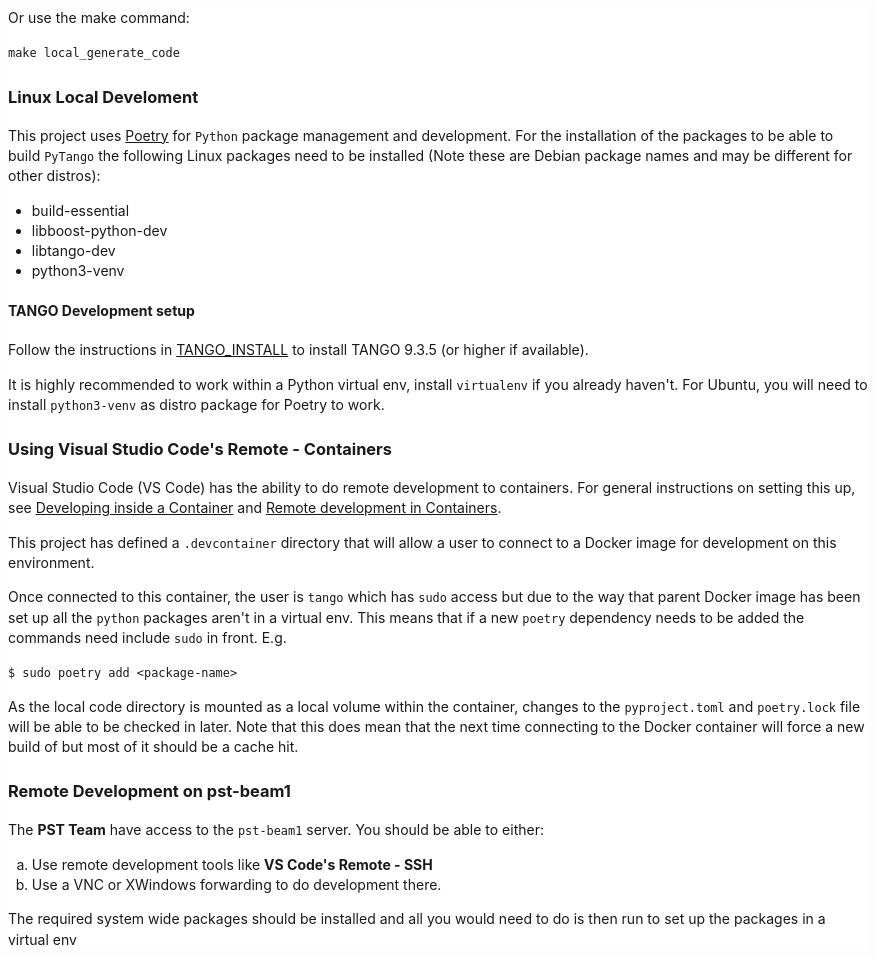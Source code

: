 Or use the make command:
```
make local_generate_code
```

### Linux Local Develoment

This project uses [Poetry](https://python-poetry.org/) for `Python` package management and development. For the installation of the packages to be able to build `PyTango` the following Linux packages need to be installed (Note these are Debian package names and may be different for other distros):

* build-essential
* libboost-python-dev
* libtango-dev
* python3-venv

#### TANGO Development setup

Follow the instructions in [TANGO_INSTALL](https://gitlab.com/tango-controls/cppTango/-/blob/main/INSTALL.md) to install TANGO 9.3.5 (or higher if available).

It is highly recommended to work within a Python virtual env, install `virtualenv` if you already haven't. For Ubuntu, you will need to install `python3-venv` as distro package for Poetry to work.

### Using Visual Studio Code's Remote - Containers

Visual Studio Code (VS Code) has the ability to do remote development to containers. For general instructions on setting this up, see [Developing inside a Container](https://code.visualstudio.com/docs/remote/containers) and [Remote development in Containers](https://code.visualstudio.com/docs/remote/containers-tutorial).

This project has defined a `.devcontainer` directory that will allow a user to connect to a Docker image for development on this environment.

Once connected to this container, the user is `tango` which has `sudo` access but due to the way that parent Docker image has been set up all the `python` packages aren't in a virtual env. This means that if a new `poetry` dependency needs to be added the commands need include `sudo` in front. E.g.

```
$ sudo poetry add <package-name>
```

As the local code directory is mounted as a local volume within the container, changes to the `pyproject.toml` and `poetry.lock` file will be able to be checked in later.  Note that this does mean that the next time connecting to the Docker container will force a new build of but most of it should be a cache hit.

### Remote Development on pst-beam1

The **PST Team** have access to the `pst-beam1` server.  You should be able to either:

<ol type="a">
  <li>Use remote development tools like <strong>VS Code's Remote - SSH</strong></li>
  <li>Use a VNC or XWindows forwarding to do development there.</li>
</ol>

The required system wide packages should be installed and all you would need to do is then run to set up the packages in a virtual env
